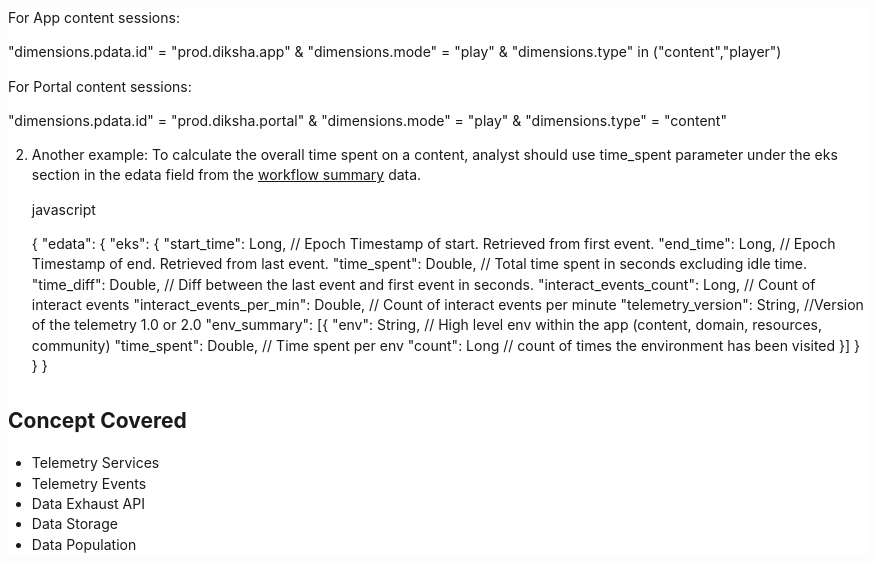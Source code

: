 For App content sessions:

"dimensions.pdata.id" = "prod.diksha.app" & "dimensions.mode" = "play" & "dimensions.type" in ("content","player")

For Portal content sessions:

"dimensions.pdata.id" = "prod.diksha.portal" & "dimensions.mode" = "play" & "dimensions.type" = "content"

2. Another example: To calculate the overall time spent on a content, analyst should use time_spent parameter under the eks section in the edata field from the [workflow summary](https://github.com/ekstep/Common-Design/wiki/[Data-Product]-Workflow-Summarizer) data.

    javascript
    
    {
      "edata": {
        "eks": {
          "start_time": Long, // Epoch Timestamp of start. Retrieved from first event.
          "end_time": Long, // Epoch Timestamp of end. Retrieved from last event.
          "time_spent": Double, // Total time spent in seconds excluding idle time.
          "time_diff": Double, //  Diff between the last event and first event in seconds.
          "interact_events_count": Long, // Count of interact events
          "interact_events_per_min": Double, // Count of interact events per minute
          "telemetry_version": String, //Version of the telemetry 1.0 or 2.0
          "env_summary": [{
            "env": String, // High level env within the app (content, domain, resources, community)
            "time_spent": Double, // Time spent per env
            "count": Long // count of times the environment has been visited
          }]
        }
      }
    }


## Concept Covered
- Telemetry Services<br>
- Telemetry Events<br>
- Data Exhaust API<br>
- Data Storage<br>
- Data Population

